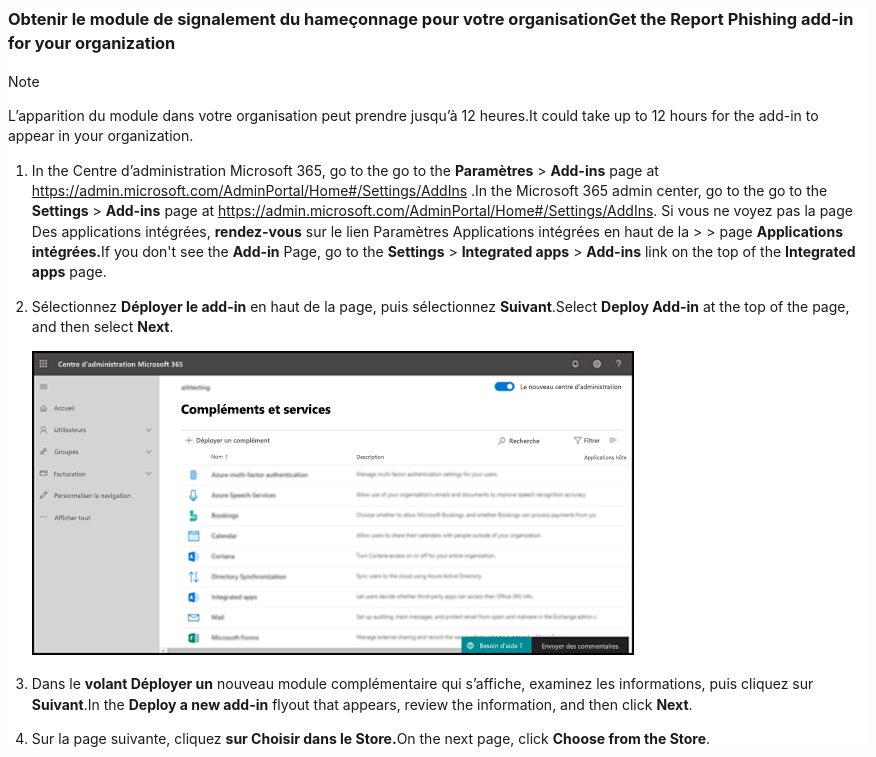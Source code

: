 ### <a name="get-the-report-phishing-add-in-for-your-organization"></a><span data-ttu-id="0132e-202">Obtenir le module de signalement du hameçonnage pour votre organisation</span><span class="sxs-lookup"><span data-stu-id="0132e-202">Get the Report Phishing add-in for your organization</span></span>

> [!NOTE]
> <span data-ttu-id="0132e-203">L’apparition du module dans votre organisation peut prendre jusqu’à 12 heures.</span><span class="sxs-lookup"><span data-stu-id="0132e-203">It could take up to 12 hours for the add-in to appear in your organization.</span></span>

1. <span data-ttu-id="0132e-204">In the Centre d’administration Microsoft 365, go to the go to the **Paramètres** \> **Add-ins** page at <https://admin.microsoft.com/AdminPortal/Home#/Settings/AddIns> .</span><span class="sxs-lookup"><span data-stu-id="0132e-204">In the Microsoft 365 admin center, go to the go to the **Settings** \> **Add-ins** page at <https://admin.microsoft.com/AdminPortal/Home#/Settings/AddIns>.</span></span> <span data-ttu-id="0132e-205">Si vous ne voyez pas la page Des  applications intégrées, **rendez-vous** sur le lien Paramètres Applications intégrées en haut de la \>  \>  page **Applications intégrées.**</span><span class="sxs-lookup"><span data-stu-id="0132e-205">If you don't see the **Add-in** Page, go to the **Settings** \> **Integrated apps** \> **Add-ins** link on the top of the **Integrated apps** page.</span></span>

2. <span data-ttu-id="0132e-206">Sélectionnez **Déployer le add-in** en haut de la page, puis sélectionnez **Suivant**.</span><span class="sxs-lookup"><span data-stu-id="0132e-206">Select **Deploy Add-in** at the top of the page, and then select **Next**.</span></span>

   ![Page Services et add-ins dans la Centre d’administration Microsoft 365](../../media/ServicesAddInsPageNewM365AdminCenter.png)

3. <span data-ttu-id="0132e-208">Dans le **volant Déployer un** nouveau module complémentaire qui s’affiche, examinez les informations, puis cliquez sur **Suivant**.</span><span class="sxs-lookup"><span data-stu-id="0132e-208">In the **Deploy a new add-in** flyout that appears, review the information, and then click **Next**.</span></span>

4. <span data-ttu-id="0132e-209">Sur la page suivante, cliquez **sur Choisir dans le Store.**</span><span class="sxs-lookup"><span data-stu-id="0132e-209">On the next page, click **Choose from the Store**.</span></span>
